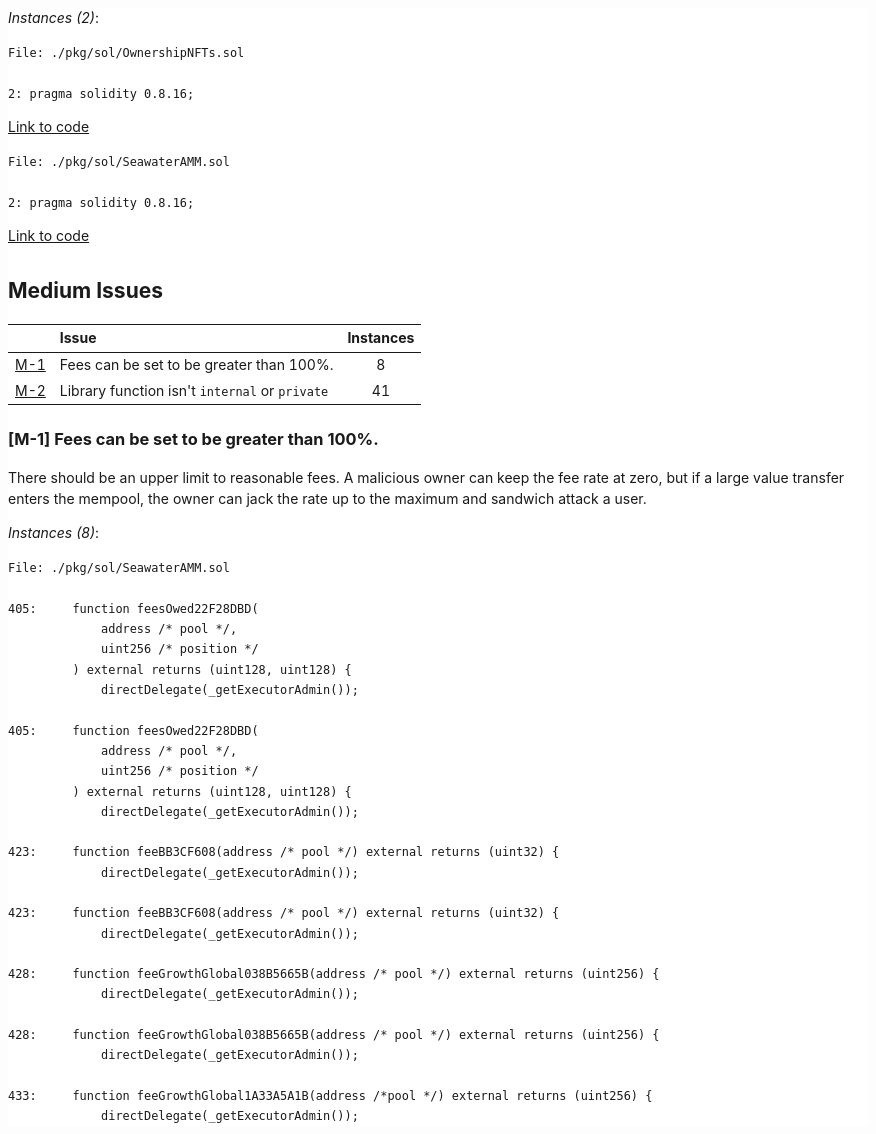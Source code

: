 *Instances (2)*:
```solidity
File: ./pkg/sol/OwnershipNFTs.sol

2: pragma solidity 0.8.16;

```
[Link to code](https://github.com/code-423n4/2024-08-superposition/tree/main/./pkg/sol/OwnershipNFTs.sol)

```solidity
File: ./pkg/sol/SeawaterAMM.sol

2: pragma solidity 0.8.16;

```
[Link to code](https://github.com/code-423n4/2024-08-superposition/tree/main/./pkg/sol/SeawaterAMM.sol)


## Medium Issues


| |Issue|Instances|
|-|:-|:-:|
| [M-1](#M-1) | Fees can be set to be greater than 100%. | 8 |
| [M-2](#M-2) | Library function isn't `internal` or `private` | 41 |
### <a name="M-1"></a>[M-1] Fees can be set to be greater than 100%.
There should be an upper limit to reasonable fees.
A malicious owner can keep the fee rate at zero, but if a large value transfer enters the mempool, the owner can jack the rate up to the maximum and sandwich attack a user.

*Instances (8)*:
```solidity
File: ./pkg/sol/SeawaterAMM.sol

405:     function feesOwed22F28DBD(
             address /* pool */,
             uint256 /* position */
         ) external returns (uint128, uint128) {
             directDelegate(_getExecutorAdmin());

405:     function feesOwed22F28DBD(
             address /* pool */,
             uint256 /* position */
         ) external returns (uint128, uint128) {
             directDelegate(_getExecutorAdmin());

423:     function feeBB3CF608(address /* pool */) external returns (uint32) {
             directDelegate(_getExecutorAdmin());

423:     function feeBB3CF608(address /* pool */) external returns (uint32) {
             directDelegate(_getExecutorAdmin());

428:     function feeGrowthGlobal038B5665B(address /* pool */) external returns (uint256) {
             directDelegate(_getExecutorAdmin());

428:     function feeGrowthGlobal038B5665B(address /* pool */) external returns (uint256) {
             directDelegate(_getExecutorAdmin());

433:     function feeGrowthGlobal1A33A5A1B(address /*pool */) external returns (uint256) {
             directDelegate(_getExecutorAdmin());
```